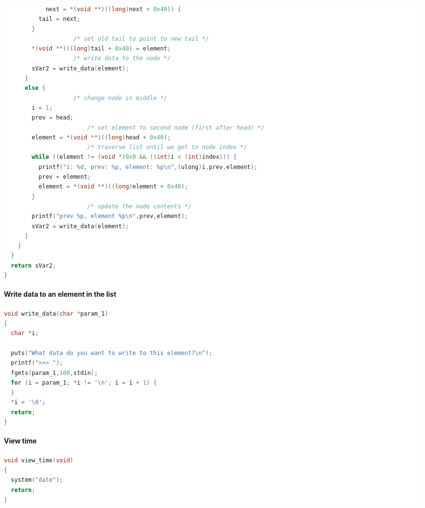 ```c
            next = *(void **)((long)next + 0x40)) {
          tail = next;
        }
                    /* set old tail to point to new tail */
        *(void **)((long)tail + 0x40) = element;
                    /* write data to the node */
        sVar2 = write_data(element);
      }
      else {
                    /* change node in middle */
        i = 1;
        prev = head;
                        /* set element to second node (first after head) */
        element = *(void **)((long)head + 0x40);
                        /* traverse list until we get to node index */
        while ((element != (void *)0x0 && ((int)i < (int)index))) {
          printf("i: %d, prev: %p, element: %p\n",(ulong)i,prev,element);
          prev = element;
          element = *(void **)((long)element + 0x40);
        }
                        /* update the node contents */
        printf("prev %p, element %p\n",prev,element);
        sVar2 = write_data(element);
      }
    }
  }
  return sVar2;
}
```

#### Write data to an element in the list

```c
void write_data(char *param_1)
{
  char *i;

  puts("What data do you want to write to this element?\n");
  printf(">>> ");
  fgets(param_1,100,stdin);
  for (i = param_1; *i != '\n'; i = i + 1) {
  }
  *i = '\0';
  return;
}
```

#### View time

```c
void view_time(void)
{
  system("date");
  return;
}
```
